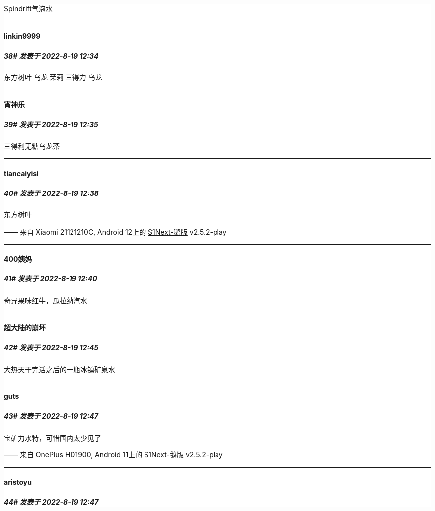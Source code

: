 Spindrift气泡水

*****

####  linkin9999  
##### 38#       发表于 2022-8-19 12:34

东方树叶 乌龙 茉莉
三得力 乌龙

*****

####  宵神乐  
##### 39#       发表于 2022-8-19 12:35

三得利无糖乌龙茶

*****

####  tiancaiyisi  
##### 40#       发表于 2022-8-19 12:38

东方树叶

—— 来自 Xiaomi 21121210C, Android 12上的 [S1Next-鹅版](https://github.com/ykrank/S1-Next/releases) v2.5.2-play

*****

####  400姨妈  
##### 41#       发表于 2022-8-19 12:40

奇异果味红牛，瓜拉纳汽水

*****

####  超大陆的崩坏  
##### 42#       发表于 2022-8-19 12:45

大热天干完活之后的一瓶冰镇矿泉水

*****

####  guts  
##### 43#       发表于 2022-8-19 12:47

宝矿力水特，可惜国内太少见了

—— 来自 OnePlus HD1900, Android 11上的 [S1Next-鹅版](https://github.com/ykrank/S1-Next/releases) v2.5.2-play

*****

####  aristoyu  
##### 44#       发表于 2022-8-19 12:47
